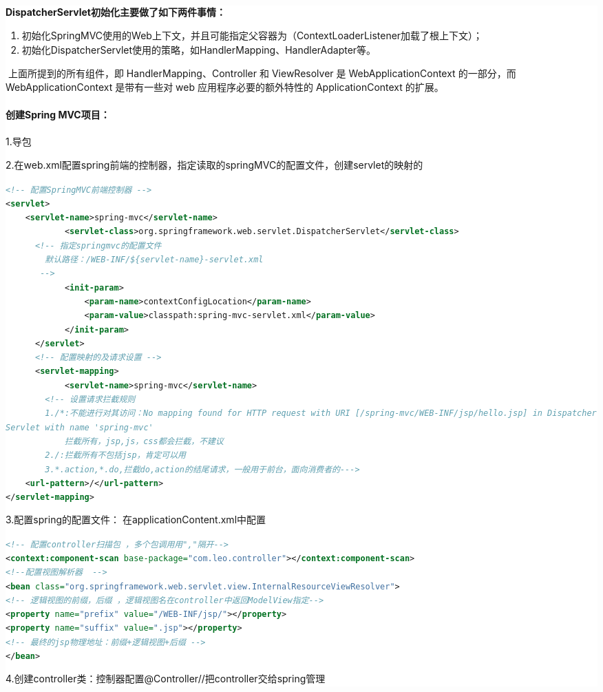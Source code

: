 **DispatcherServlet初始化主要做了如下两件事情：**

1. 初始化SpringMVC使用的Web上下文，并且可能指定父容器为（ContextLoaderListener加载了根上下文）；
2. 初始化DispatcherServlet使用的策略，如HandlerMapping、HandlerAdapter等。

​	上面所提到的所有组件，即 HandlerMapping、Controller 和 ViewResolver 是 WebApplicationContext 的一部分，而 WebApplicationContext 是带有一些对 web 应用程序必要的额外特性的 ApplicationContext 的扩展。

#### 创建Spring MVC项目：

1.导包

2.在web.xml配置spring前端的控制器，指定读取的springMVC的配置文件，创建servlet的映射的		

```xml
<!-- 配置SpringMVC前端控制器 -->
<servlet>
    <servlet-name>spring-mvc</servlet-name>
            <servlet-class>org.springframework.web.servlet.DispatcherServlet</servlet-class>
      <!-- 指定springmvc的配置文件
        默认路径：/WEB-INF/${servlet-name}-servlet.xml
       -->
            <init-param>
                <param-name>contextConfigLocation</param-name>
                <param-value>classpath:spring-mvc-servlet.xml</param-value>
            </init-param>
      </servlet>
      <!-- 配置映射的及请求设置 -->
      <servlet-mapping>
            <servlet-name>spring-mvc</servlet-name>
        <!-- 设置请求拦截规则
        1./*:不能进行对其访问：No mapping found for HTTP request with URI [/spring-mvc/WEB-INF/jsp/hello.jsp] in DispatcherServlet with name 'spring-mvc'
            拦截所有，jsp,js，css都会拦截，不建议
        2./:拦截所有不包括jsp，肯定可以用
        3.*.action,*.do,拦截do,action的结尾请求，一般用于前台，面向消费者的--->
    <url-pattern>/</url-pattern>
</servlet-mapping>
```

3.配置spring的配置文件：	在applicationContent.xml中配置	

```xml
<!-- 配置controller扫描包 ，多个包调用用","隔开-->
<context:component-scan base-package="com.leo.controller"></context:component-scan>
<!--配置视图解析器  -->
<bean class="org.springframework.web.servlet.view.InternalResourceViewResolver">
<!-- 逻辑视图的前缀，后缀 ，逻辑视图名在controller中返回ModelView指定-->
<property name="prefix" value="/WEB-INF/jsp/"></property>
<property name="suffix" value=".jsp"></property>
<!-- 最终的jsp物理地址：前缀+逻辑视图+后缀 -->
</bean>
```

4.创建controller类：控制器配置@Controller//把controller交给spring管理		
